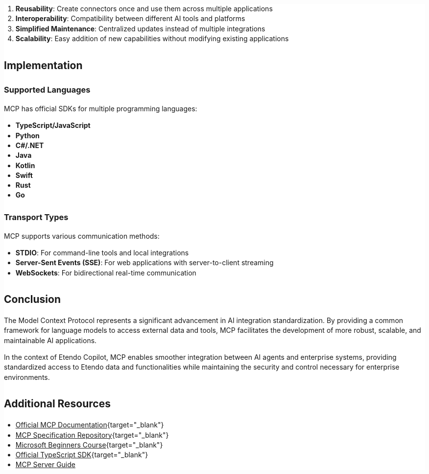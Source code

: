 1. **Reusability**: Create connectors once and use them across multiple applications
2. **Interoperability**: Compatibility between different AI tools and platforms
3. **Simplified Maintenance**: Centralized updates instead of multiple integrations
4. **Scalability**: Easy addition of new capabilities without modifying existing applications

## Implementation

### Supported Languages

MCP has official SDKs for multiple programming languages:
- **TypeScript/JavaScript**
- **Python**
- **C#/.NET**
- **Java**
- **Kotlin**
- **Swift**
- **Rust**
- **Go**

### Transport Types

MCP supports various communication methods:
- **STDIO**: For command-line tools and local integrations
- **Server-Sent Events (SSE)**: For web applications with server-to-client streaming
- **WebSockets**: For bidirectional real-time communication

## Conclusion

The Model Context Protocol represents a significant advancement in AI integration standardization. By providing a common framework for language models to access external data and tools, MCP facilitates the development of more robust, scalable, and maintainable AI applications.

In the context of Etendo Copilot, MCP enables smoother integration between AI agents and enterprise systems, providing standardized access to Etendo data and functionalities while maintaining the security and control necessary for enterprise environments.

## Additional Resources

- [Official MCP Documentation](https://modelcontextprotocol.io/){target="_blank"}
- [MCP Specification Repository](https://github.com/modelcontextprotocol/specification){target="_blank"}
- [Microsoft Beginners Course](https://github.com/microsoft/mcp-for-beginners){target="_blank"}
- [Official TypeScript SDK](https://github.com/modelcontextprotocol/typescript-sdk){target="_blank"}
- [MCP Server Guide](../mcp-server.md)
